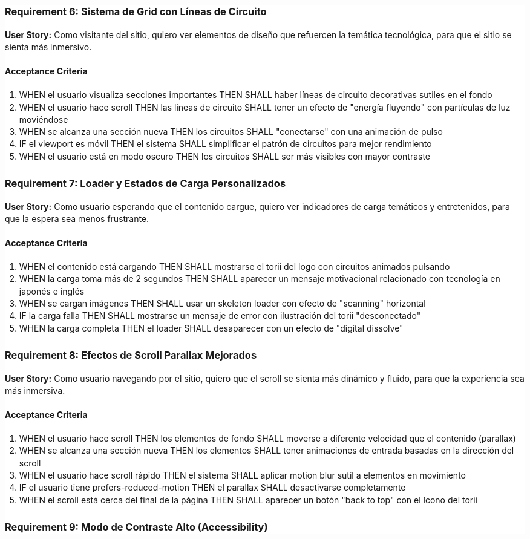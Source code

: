 ### Requirement 6: Sistema de Grid con Líneas de Circuito

**User Story:** Como visitante del sitio, quiero ver elementos de diseño que refuercen la temática tecnológica, para que el sitio se sienta más inmersivo.

#### Acceptance Criteria

1. WHEN el usuario visualiza secciones importantes THEN SHALL haber líneas de circuito decorativas sutiles en el fondo
2. WHEN el usuario hace scroll THEN las líneas de circuito SHALL tener un efecto de "energía fluyendo" con partículas de luz moviéndose
3. WHEN se alcanza una sección nueva THEN los circuitos SHALL "conectarse" con una animación de pulso
4. IF el viewport es móvil THEN el sistema SHALL simplificar el patrón de circuitos para mejor rendimiento
5. WHEN el usuario está en modo oscuro THEN los circuitos SHALL ser más visibles con mayor contraste

### Requirement 7: Loader y Estados de Carga Personalizados

**User Story:** Como usuario esperando que el contenido cargue, quiero ver indicadores de carga temáticos y entretenidos, para que la espera sea menos frustrante.

#### Acceptance Criteria

1. WHEN el contenido está cargando THEN SHALL mostrarse el torii del logo con circuitos animados pulsando
2. WHEN la carga toma más de 2 segundos THEN SHALL aparecer un mensaje motivacional relacionado con tecnología en japonés e inglés
3. WHEN se cargan imágenes THEN SHALL usar un skeleton loader con efecto de "scanning" horizontal
4. IF la carga falla THEN SHALL mostrarse un mensaje de error con ilustración del torii "desconectado"
5. WHEN la carga completa THEN el loader SHALL desaparecer con un efecto de "digital dissolve"

### Requirement 8: Efectos de Scroll Parallax Mejorados

**User Story:** Como usuario navegando por el sitio, quiero que el scroll se sienta más dinámico y fluido, para que la experiencia sea más inmersiva.

#### Acceptance Criteria

1. WHEN el usuario hace scroll THEN los elementos de fondo SHALL moverse a diferente velocidad que el contenido (parallax)
2. WHEN se alcanza una sección nueva THEN los elementos SHALL tener animaciones de entrada basadas en la dirección del scroll
3. WHEN el usuario hace scroll rápido THEN el sistema SHALL aplicar motion blur sutil a elementos en movimiento
4. IF el usuario tiene prefers-reduced-motion THEN el parallax SHALL desactivarse completamente
5. WHEN el scroll está cerca del final de la página THEN SHALL aparecer un botón "back to top" con el ícono del torii

### Requirement 9: Modo de Contraste Alto (Accessibility)
